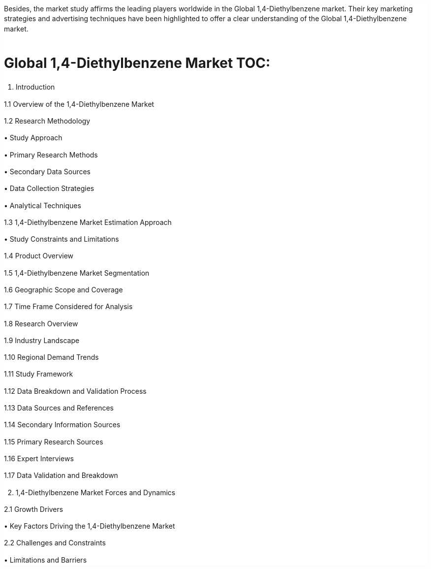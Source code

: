 Besides, the market study affirms the leading players worldwide in the Global 1,4-Diethylbenzene market. Their key marketing strategies and advertising techniques have been highlighted to offer a clear understanding of the Global 1,4-Diethylbenzene market.

# Global 1,4-Diethylbenzene Market TOC:

1. Introduction

1.1 Overview of the 1,4-Diethylbenzene Market

1.2 Research Methodology

• Study Approach

• Primary Research Methods

• Secondary Data Sources

• Data Collection Strategies

• Analytical Techniques

1.3 1,4-Diethylbenzene Market Estimation Approach

• Study Constraints and Limitations

1.4 Product Overview

1.5 1,4-Diethylbenzene Market Segmentation

1.6 Geographic Scope and Coverage

1.7 Time Frame Considered for Analysis

1.8 Research Overview

1.9 Industry Landscape

1.10 Regional Demand Trends

1.11 Study Framework

1.12 Data Breakdown and Validation Process

1.13 Data Sources and References

1.14 Secondary Information Sources

1.15 Primary Research Sources

1.16 Expert Interviews

1.17 Data Validation and Breakdown

2. 1,4-Diethylbenzene Market Forces and Dynamics

2.1 Growth Drivers

• Key Factors Driving the 1,4-Diethylbenzene Market

2.2 Challenges and Constraints

• Limitations and Barriers
